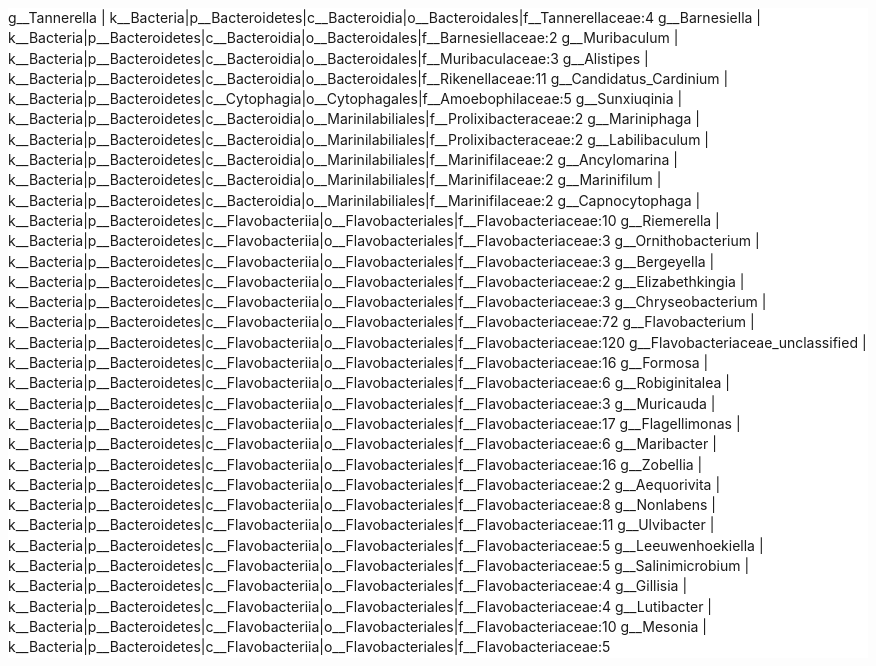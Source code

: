 g__Tannerella	| k__Bacteria\|p__Bacteroidetes\|c__Bacteroidia\|o__Bacteroidales\|f__Tannerellaceae:4
g__Barnesiella	| k__Bacteria\|p__Bacteroidetes\|c__Bacteroidia\|o__Bacteroidales\|f__Barnesiellaceae:2
g__Muribaculum	| k__Bacteria\|p__Bacteroidetes\|c__Bacteroidia\|o__Bacteroidales\|f__Muribaculaceae:3
g__Alistipes	| k__Bacteria\|p__Bacteroidetes\|c__Bacteroidia\|o__Bacteroidales\|f__Rikenellaceae:11
g__Candidatus_Cardinium	| k__Bacteria\|p__Bacteroidetes\|c__Cytophagia\|o__Cytophagales\|f__Amoebophilaceae:5
g__Sunxiuqinia	| k__Bacteria\|p__Bacteroidetes\|c__Bacteroidia\|o__Marinilabiliales\|f__Prolixibacteraceae:2
g__Mariniphaga	| k__Bacteria\|p__Bacteroidetes\|c__Bacteroidia\|o__Marinilabiliales\|f__Prolixibacteraceae:2
g__Labilibaculum	| k__Bacteria\|p__Bacteroidetes\|c__Bacteroidia\|o__Marinilabiliales\|f__Marinifilaceae:2
g__Ancylomarina	| k__Bacteria\|p__Bacteroidetes\|c__Bacteroidia\|o__Marinilabiliales\|f__Marinifilaceae:2
g__Marinifilum	| k__Bacteria\|p__Bacteroidetes\|c__Bacteroidia\|o__Marinilabiliales\|f__Marinifilaceae:2
g__Capnocytophaga	| k__Bacteria\|p__Bacteroidetes\|c__Flavobacteriia\|o__Flavobacteriales\|f__Flavobacteriaceae:10
g__Riemerella	| k__Bacteria\|p__Bacteroidetes\|c__Flavobacteriia\|o__Flavobacteriales\|f__Flavobacteriaceae:3
g__Ornithobacterium	| k__Bacteria\|p__Bacteroidetes\|c__Flavobacteriia\|o__Flavobacteriales\|f__Flavobacteriaceae:3
g__Bergeyella	| k__Bacteria\|p__Bacteroidetes\|c__Flavobacteriia\|o__Flavobacteriales\|f__Flavobacteriaceae:2
g__Elizabethkingia	| k__Bacteria\|p__Bacteroidetes\|c__Flavobacteriia\|o__Flavobacteriales\|f__Flavobacteriaceae:3
g__Chryseobacterium	| k__Bacteria\|p__Bacteroidetes\|c__Flavobacteriia\|o__Flavobacteriales\|f__Flavobacteriaceae:72
g__Flavobacterium	| k__Bacteria\|p__Bacteroidetes\|c__Flavobacteriia\|o__Flavobacteriales\|f__Flavobacteriaceae:120
g__Flavobacteriaceae_unclassified	| k__Bacteria\|p__Bacteroidetes\|c__Flavobacteriia\|o__Flavobacteriales\|f__Flavobacteriaceae:16
g__Formosa	| k__Bacteria\|p__Bacteroidetes\|c__Flavobacteriia\|o__Flavobacteriales\|f__Flavobacteriaceae:6
g__Robiginitalea	| k__Bacteria\|p__Bacteroidetes\|c__Flavobacteriia\|o__Flavobacteriales\|f__Flavobacteriaceae:3
g__Muricauda	| k__Bacteria\|p__Bacteroidetes\|c__Flavobacteriia\|o__Flavobacteriales\|f__Flavobacteriaceae:17
g__Flagellimonas	| k__Bacteria\|p__Bacteroidetes\|c__Flavobacteriia\|o__Flavobacteriales\|f__Flavobacteriaceae:6
g__Maribacter	| k__Bacteria\|p__Bacteroidetes\|c__Flavobacteriia\|o__Flavobacteriales\|f__Flavobacteriaceae:16
g__Zobellia	| k__Bacteria\|p__Bacteroidetes\|c__Flavobacteriia\|o__Flavobacteriales\|f__Flavobacteriaceae:2
g__Aequorivita	| k__Bacteria\|p__Bacteroidetes\|c__Flavobacteriia\|o__Flavobacteriales\|f__Flavobacteriaceae:8
g__Nonlabens	| k__Bacteria\|p__Bacteroidetes\|c__Flavobacteriia\|o__Flavobacteriales\|f__Flavobacteriaceae:11
g__Ulvibacter	| k__Bacteria\|p__Bacteroidetes\|c__Flavobacteriia\|o__Flavobacteriales\|f__Flavobacteriaceae:5
g__Leeuwenhoekiella	| k__Bacteria\|p__Bacteroidetes\|c__Flavobacteriia\|o__Flavobacteriales\|f__Flavobacteriaceae:5
g__Salinimicrobium	| k__Bacteria\|p__Bacteroidetes\|c__Flavobacteriia\|o__Flavobacteriales\|f__Flavobacteriaceae:4
g__Gillisia	| k__Bacteria\|p__Bacteroidetes\|c__Flavobacteriia\|o__Flavobacteriales\|f__Flavobacteriaceae:4
g__Lutibacter	| k__Bacteria\|p__Bacteroidetes\|c__Flavobacteriia\|o__Flavobacteriales\|f__Flavobacteriaceae:10
g__Mesonia	| k__Bacteria\|p__Bacteroidetes\|c__Flavobacteriia\|o__Flavobacteriales\|f__Flavobacteriaceae:5